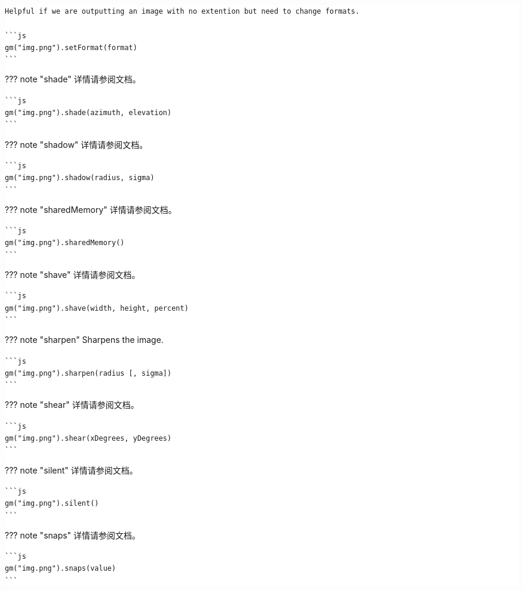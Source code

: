     Helpful if we are outputting an image with no extention but need to change formats.

    ```js
    gm("img.png").setFormat(format)
    ```

??? note "shade"
    详情请参阅文档。

    ```js
    gm("img.png").shade(azimuth, elevation)
    ```

??? note "shadow"
    详情请参阅文档。

    ```js
    gm("img.png").shadow(radius, sigma)
    ```

??? note "sharedMemory"
    详情请参阅文档。

    ```js
    gm("img.png").sharedMemory()
    ```

??? note "shave"
    详情请参阅文档。

    ```js
    gm("img.png").shave(width, height, percent)
    ```

??? note "sharpen"
    Sharpens the image.

    ```js
    gm("img.png").sharpen(radius [, sigma])
    ```

??? note "shear"
    详情请参阅文档。

    ```js
    gm("img.png").shear(xDegrees, yDegrees)
    ```

??? note "silent"
    详情请参阅文档。

    ```js
    gm("img.png").silent()
    ```

??? note "snaps"
    详情请参阅文档。

    ```js
    gm("img.png").snaps(value)
    ```
